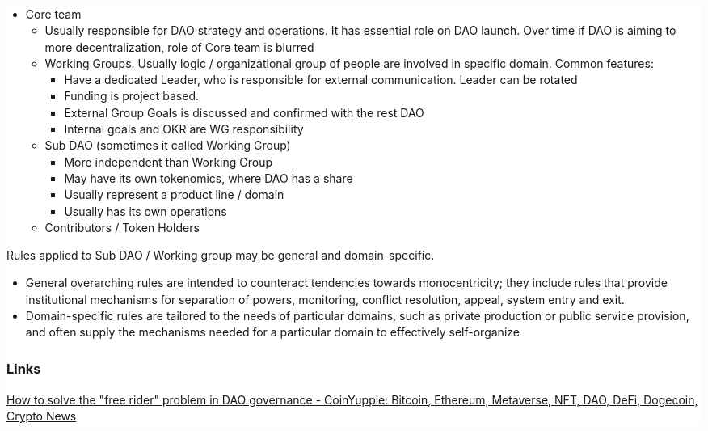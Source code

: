 - Core team
    - Usually responsible for DAO strategy and operations. It has essential role on DAO launch. Over time if DAO is aiming to more decentralization, role of Core team is blurred
    - Working Groups. Usually logic / organizational group of people are involved in specific domain. Common features:
        - Have a dedicated Leader, who is responsible for external communication. Leader can be rotated
        - Funding is project based.
        - External Group Goals is discussed and confirmed with the rest DAO
        - Internal goals and OKR are WG responsibility
    - Sub DAO (sometimes it called Working Group)
        - More independent than Working Group
        - May have its own tokenomics, where DAO has a share
        - Usually represent a product line / domain
        - Usually has its own operations
    - Contributors / Token Holders

Rules applied to Sub DAO / Working group may be general and domain-specific.

- General overarching rules are intended to counteract tendencies towards monocentricity; they include rules that provide institutional mechanisms for separation of powers, monitoring, conflict resolution, appeal, system entry and exit.
- Domain-specific rules are tailored to the needs of particular domains, such as private production or public service provision, and often supply the mechanisms needed for a particular domain to effectively self-organize

### Links

[How to solve the "free rider" problem in DAO governance - CoinYuppie: Bitcoin, Ethereum, Metaverse, NFT, DAO, DeFi, Dogecoin, Crypto News](https://coinyuppie.com/how-to-solve-the-free-rider-problem-in-dao-governance/)